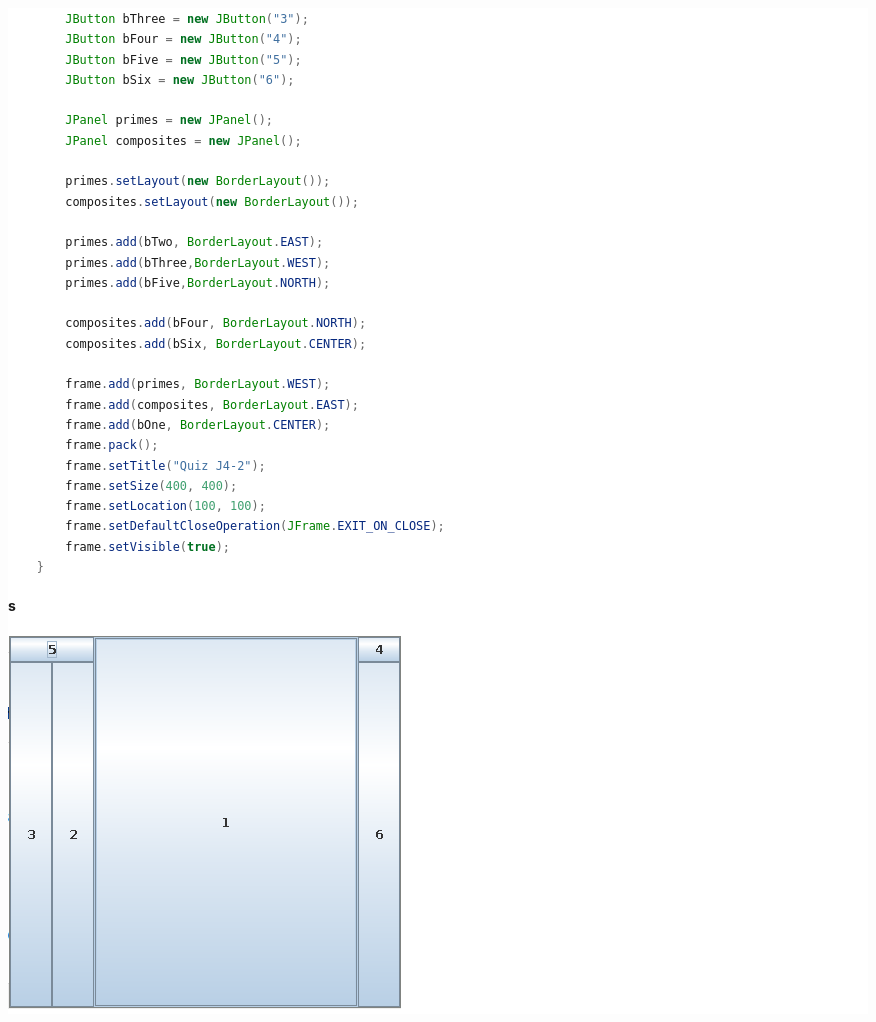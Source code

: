 ```java
        JButton bThree = new JButton("3");
        JButton bFour = new JButton("4");
        JButton bFive = new JButton("5");
        JButton bSix = new JButton("6");

        JPanel primes = new JPanel();
        JPanel composites = new JPanel();

        primes.setLayout(new BorderLayout());
        composites.setLayout(new BorderLayout());

        primes.add(bTwo, BorderLayout.EAST);
        primes.add(bThree,BorderLayout.WEST);
        primes.add(bFive,BorderLayout.NORTH);

        composites.add(bFour, BorderLayout.NORTH);
        composites.add(bSix, BorderLayout.CENTER);
 
        frame.add(primes, BorderLayout.WEST);
        frame.add(composites, BorderLayout.EAST);
        frame.add(bOne, BorderLayout.CENTER);
        frame.pack();
        frame.setTitle("Quiz J4-2");
        frame.setSize(400, 400);
        frame.setLocation(100, 100);
        frame.setDefaultCloseOperation(JFrame.EXIT_ON_CLOSE);
        frame.setVisible(true);
    }
```
#### s
![](/images/J4-9.png)
